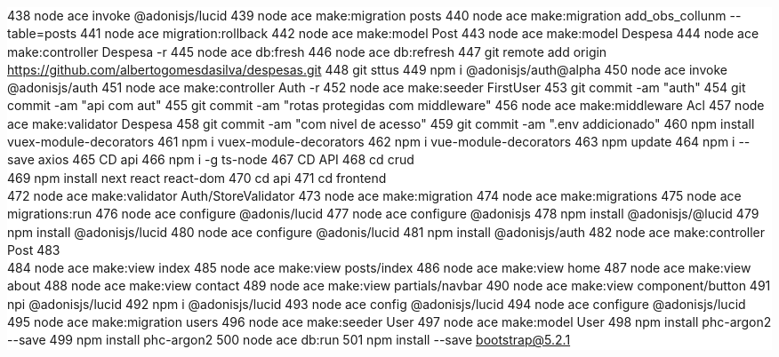   438  node ace invoke @adonisjs/lucid
  439  node ace make:migration posts
  440  node ace make:migration add_obs_collunm --table=posts
  441  node ace migration:rollback
  442  node ace make:model Post
  443  node ace make:model Despesa
  444  node ace make:controller Despesa -r
  445  node ace db:fresh
  446  node ace db:refresh
  447  git remote add origin https://github.com/albertogomesdasilva/despesas.git
  448  git sttus
  449  npm i @adonisjs/auth@alpha
  450  node ace invoke @adonisjs/auth
  451  node ace make:controller Auth -r
  452  node ace make:seeder FirstUser
  453  git commit -am "auth"
  454  git commit -am "api com aut"
  455  git commit -am "rotas protegidas com middleware"
  456  node ace make:middleware Acl
  457  node ace make:validator Despesa
  458  git commit -am "com nivel de acesso"
  459  git commit -am ".env addicionado"
  460  npm install  vuex-module-decorators
  461  npm i vuex-module-decorators
  462  npm i vue-module-decorators
  463  npm update
  464  npm i --save axios
  465  CD api
  466  npm i -g ts-node
  467  CD API
  468  cd crud\
  469  npm install next react react-dom
  470  cd api
  471  cd frontend\
  472  node ace make:validator Auth/StoreValidator
  473  node ace make:migration
  474  node ace make:migrations
  475  node ace migrations:run
  476   node ace configure @adonis/lucid
  477  node ace configure @adonisjs
  478  npm install @adonisjs/@lucid
  479  npm install @adonisjs/lucid
  480  node ace configure @adonis/lucid
  481  npm install @adonisjs/auth
  482  node ace make:controller Post
  483     
  484  node ace make:view index
  485  node ace make:view posts/index
  486  node ace make:view home
  487  node ace make:view about
  488  node ace make:view contact
  489  node ace make:view partials/navbar
  490  node ace make:view component/button
  491  npi @adonisjs/lucid
  492  npm i @adonisjs/lucid
  493  node ace config @adonisjs/lucid
  494  node ace configure @adonisjs/lucid
  495  node ace make:migration users
  496  node ace make:seeder User
  497  node ace make:model User
  498   npm install phc-argon2 --save
  499   npm install phc-argon2
  500  node ace db:run
  501  npm install --save bootstrap@5.2.1